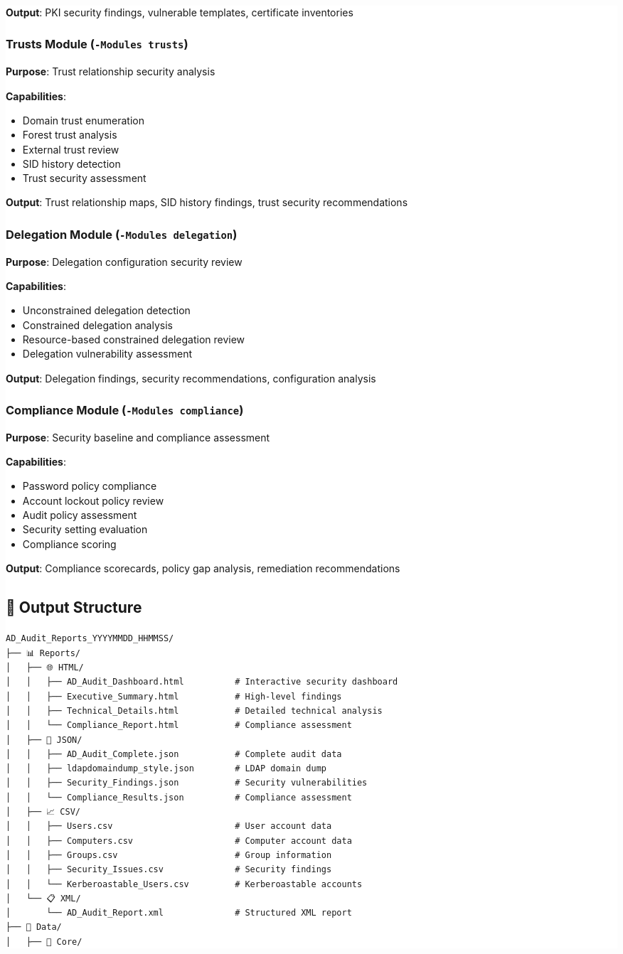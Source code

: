 **Output**: PKI security findings, vulnerable templates, certificate inventories

### **Trusts Module (`-Modules trusts`)**

**Purpose**: Trust relationship security analysis

**Capabilities**:

- Domain trust enumeration
- Forest trust analysis
- External trust review
- SID history detection
- Trust security assessment

**Output**: Trust relationship maps, SID history findings, trust security recommendations

### **Delegation Module (`-Modules delegation`)**

**Purpose**: Delegation configuration security review

**Capabilities**:

- Unconstrained delegation detection
- Constrained delegation analysis
- Resource-based constrained delegation review
- Delegation vulnerability assessment

**Output**: Delegation findings, security recommendations, configuration analysis

### **Compliance Module (`-Modules compliance`)**

**Purpose**: Security baseline and compliance assessment

**Capabilities**:

- Password policy compliance
- Account lockout policy review
- Audit policy assessment
- Security setting evaluation
- Compliance scoring

**Output**: Compliance scorecards, policy gap analysis, remediation recommendations

## 📁 **Output Structure**

```
AD_Audit_Reports_YYYYMMDD_HHMMSS/
├── 📊 Reports/
│   ├── 🌐 HTML/
│   │   ├── AD_Audit_Dashboard.html          # Interactive security dashboard
│   │   ├── Executive_Summary.html           # High-level findings
│   │   ├── Technical_Details.html           # Detailed technical analysis
│   │   └── Compliance_Report.html           # Compliance assessment
│   ├── 📄 JSON/
│   │   ├── AD_Audit_Complete.json           # Complete audit data
│   │   ├── ldapdomaindump_style.json        # LDAP domain dump
│   │   ├── Security_Findings.json           # Security vulnerabilities
│   │   └── Compliance_Results.json          # Compliance assessment
│   ├── 📈 CSV/
│   │   ├── Users.csv                        # User account data
│   │   ├── Computers.csv                    # Computer account data
│   │   ├── Groups.csv                       # Group information
│   │   ├── Security_Issues.csv              # Security findings
│   │   └── Kerberoastable_Users.csv         # Kerberoastable accounts
│   └── 📋 XML/
│       └── AD_Audit_Report.xml              # Structured XML report
├── 💾 Data/
│   ├── 🔧 Core/
```